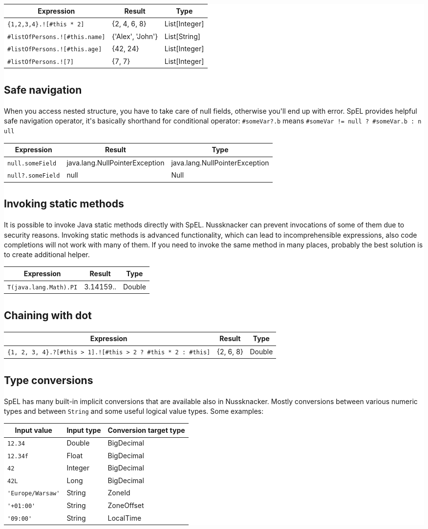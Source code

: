 | Expression                     | Result           | Type          |
| ------------                   | --------         | --------      |
| `{1,2,3,4}.![#this * 2]`       | {2, 4, 6, 8}     | List[Integer] |
| `#listOfPersons.![#this.name]` | {'Alex', 'John'} | List[String]  |
| `#listOfPersons.![#this.age]`  | {42, 24}         | List[Integer] |
| `#listOfPersons.![7]`          | {7, 7}           | List[Integer] |

## Safe navigation

When you access nested structure, you have to take care of null fields, otherwise you'll end up with 
error. SpEL provides helpful safe navigation operator, it's basically shorthand for conditional operator:
`#someVar?.b` means `#someVar != null ? #someVar.b : null`

| Expression        | Result                         | Type                           |
| ------------      | --------                       | --------                       |
| `null.someField`  | java.lang.NullPointerException | java.lang.NullPointerException |
| `null?.someField` | null                           | Null                           |

## Invoking static methods

It is possible to invoke Java static methods directly with SpEL. Nussknacker can prevent invocations
of some of them due to security reasons. Invoking static methods is advanced functionality, which can lead
to incomprehensible expressions, also code completions will not work with many of them. 
If you need to invoke the same method in many places, probably the best solution is to create additional helper.

| Expression             | Result    | Type     |
| ------------           | --------  | -------- |
| `T(java.lang.Math).PI` | 3.14159.. | Double   |

## Chaining with dot
| Expression                                                   | Result    | Type     |
| ------------                                                 | --------  | -------- |
| `{1, 2, 3, 4}.?[#this > 1].![#this > 2 ? #this * 2 : #this]` | {2, 6, 8} | Double   |

## Type conversions

SpEL has many built-in implicit conversions that are available also in Nussknacker. Mostly conversions between various
numeric types and between `String` and some useful logical value types. Some examples:

| Input value                              | Input type | Conversion target type |
| -----------                              | ---------- | ---------------------- |
| `12.34`                                  | Double     | BigDecimal             |
| `12.34f`                                 | Float      | BigDecimal             |
| `42`                                     | Integer    | BigDecimal             |
| `42L`                                    | Long       | BigDecimal             |
| `'Europe/Warsaw'`                        | String     | ZoneId                 |
| `'+01:00'`                               | String     | ZoneOffset             |
| `'09:00'`                                | String     | LocalTime              |